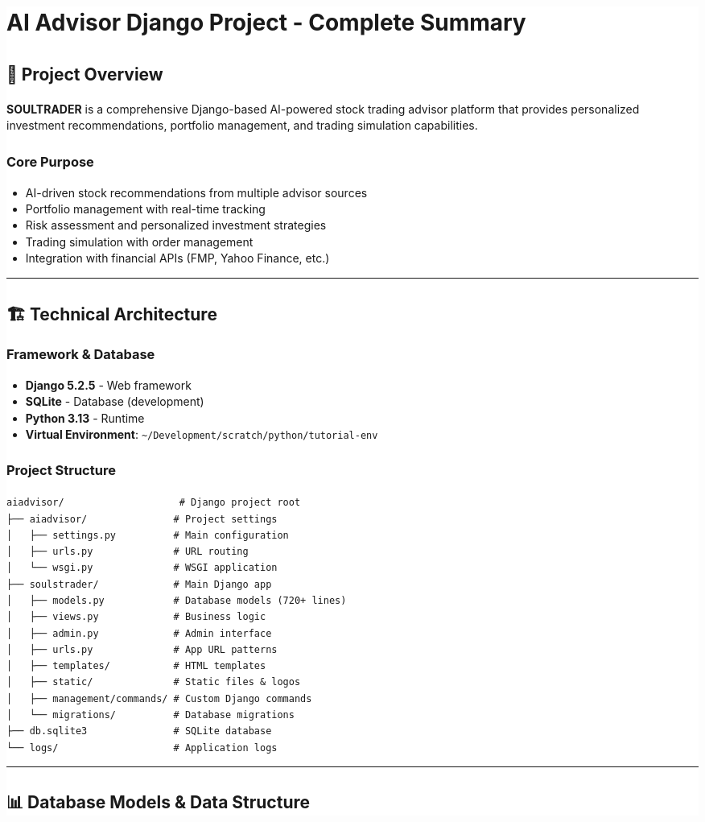 # AI Advisor Django Project - Complete Summary

## 🎯 **Project Overview**

**SOULTRADER** is a comprehensive Django-based AI-powered stock trading advisor platform that provides personalized investment recommendations, portfolio management, and trading simulation capabilities.

### **Core Purpose**
- AI-driven stock recommendations from multiple advisor sources
- Portfolio management with real-time tracking
- Risk assessment and personalized investment strategies
- Trading simulation with order management
- Integration with financial APIs (FMP, Yahoo Finance, etc.)

---

## 🏗️ **Technical Architecture**

### **Framework & Database**
- **Django 5.2.5** - Web framework
- **SQLite** - Database (development)
- **Python 3.13** - Runtime
- **Virtual Environment**: `~/Development/scratch/python/tutorial-env`

### **Project Structure**
```
aiadvisor/                    # Django project root
├── aiadvisor/               # Project settings
│   ├── settings.py          # Main configuration
│   ├── urls.py              # URL routing
│   └── wsgi.py              # WSGI application
├── soulstrader/             # Main Django app
│   ├── models.py            # Database models (720+ lines)
│   ├── views.py             # Business logic
│   ├── admin.py             # Admin interface
│   ├── urls.py              # App URL patterns
│   ├── templates/           # HTML templates
│   ├── static/              # Static files & logos
│   ├── management/commands/ # Custom Django commands
│   └── migrations/          # Database migrations
├── db.sqlite3               # SQLite database
└── logs/                    # Application logs
```

---

## 📊 **Database Models & Data Structure**
